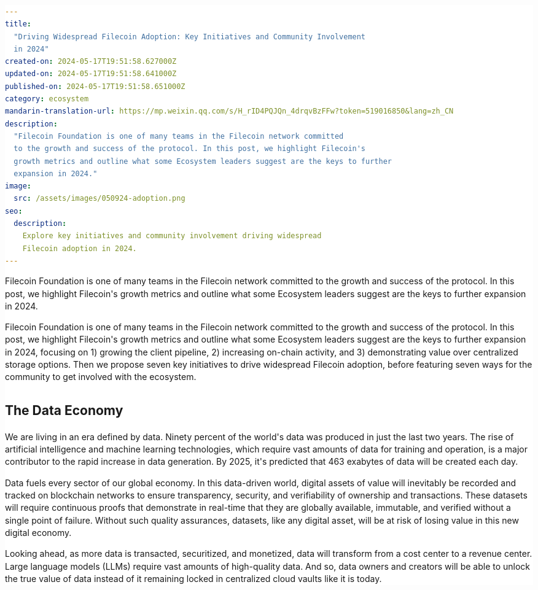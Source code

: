 ```yaml
---
title:
  "Driving Widespread Filecoin Adoption: Key Initiatives and Community Involvement
  in 2024"
created-on: 2024-05-17T19:51:58.627000Z
updated-on: 2024-05-17T19:51:58.641000Z
published-on: 2024-05-17T19:51:58.651000Z
category: ecosystem
mandarin-translation-url: https://mp.weixin.qq.com/s/H_rID4PQJQn_4drqvBzFFw?token=519016850&lang=zh_CN
description:
  "Filecoin Foundation is one of many teams in the Filecoin network committed
  to the growth and success of the protocol. In this post, we highlight Filecoin's
  growth metrics and outline what some Ecosystem leaders suggest are the keys to further
  expansion in 2024."
image:
  src: /assets/images/050924-adoption.png
seo:
  description:
    Explore key initiatives and community involvement driving widespread
    Filecoin adoption in 2024.
---
```


Filecoin Foundation is one of many teams in the Filecoin network committed to the growth and success of the protocol. In this post, we highlight Filecoin's growth metrics and outline what some Ecosystem leaders suggest are the keys to further expansion in 2024.

Filecoin Foundation is one of many teams in the Filecoin network committed to the growth and success of the protocol. In this post, we highlight Filecoin's growth metrics and outline what some Ecosystem leaders suggest are the keys to further expansion in 2024, focusing on 1) growing the client pipeline, 2) increasing on-chain activity, and 3) demonstrating value over centralized storage options. Then we propose seven key initiatives to drive widespread Filecoin adoption, before featuring seven ways for the community to get involved with the ecosystem.

## The Data Economy

We are living in an era defined by data. Ninety percent of the world's data was produced in just the last two years. The rise of artificial intelligence and machine learning technologies, which require vast amounts of data for training and operation, is a major contributor to the rapid increase in data generation. By 2025, it's predicted that 463 exabytes of data will be created each day.

Data fuels every sector of our global economy. In this data-driven world, digital assets of value will inevitably be recorded and tracked on blockchain networks to ensure transparency, security, and verifiability of ownership and transactions. These datasets will require continuous proofs that demonstrate in real-time that they are globally available, immutable, and verified without a single point of failure. Without such quality assurances, datasets, like any digital asset, will be at risk of losing value in this new digital economy.

Looking ahead, as more data is transacted, securitized, and monetized, data will transform from a cost center to a revenue center. Large language models (LLMs) require vast amounts of high-quality data. And so, data owners and creators will be able to unlock the true value of data instead of it remaining locked in centralized cloud vaults like it is today.
